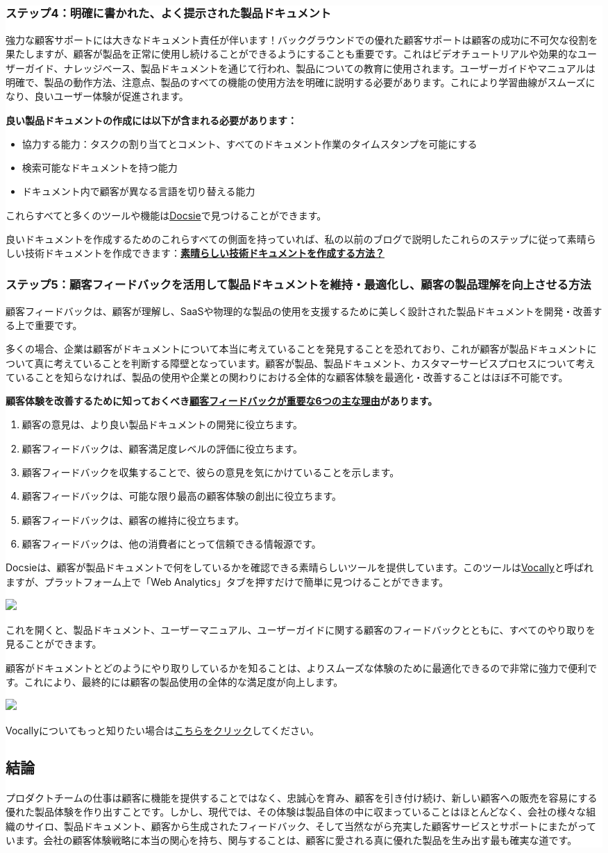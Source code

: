 ### ステップ4：明確に書かれた、よく提示された製品ドキュメント

強力な顧客サポートには大きなドキュメント責任が伴います！バックグラウンドでの優れた顧客サポートは顧客の成功に不可欠な役割を果たしますが、顧客が製品を正常に使用し続けることができるようにすることも重要です。これはビデオチュートリアルや効果的なユーザーガイド、ナレッジベース、製品ドキュメントを通じて行われ、製品についての教育に使用されます。ユーザーガイドやマニュアルは明確で、製品の動作方法、注意点、製品のすべての機能の使用方法を明確に説明する必要があります。これにより学習曲線がスムーズになり、良いユーザー体験が促進されます。

**良い製品ドキュメントの作成には以下が含まれる必要があります：**

* 協力する能力：タスクの割り当てとコメント、すべてのドキュメント作業のタイムスタンプを可能にする

* 検索可能なドキュメントを持つ能力

* ドキュメント内で顧客が異なる言語を切り替える能力

これらすべてと多くのツールや機能は[Docsie](https://www.docsie.io/)で見つけることができます。

良いドキュメントを作成するためのこれらすべての側面を持っていれば、私の以前のブログで説明したこれらのステップに従って素晴らしい技術ドキュメントを作成できます：**[素晴らしい技術ドキュメントを作成する方法？](https://www.docsie.io/blog/articles/how-to-write-amazing-technical-documentation/)**

### ステップ5：顧客フィードバックを活用して製品ドキュメントを維持・最適化し、顧客の製品理解を向上させる方法

顧客フィードバックは、顧客が理解し、SaaSや物理的な製品の使用を支援するために美しく設計された製品ドキュメントを開発・改善する上で重要です。

多くの場合、企業は顧客がドキュメントについて本当に考えていることを発見することを恐れており、これが顧客が製品ドキュメントについて真に考えていることを判断する障壁となっています。顧客が製品、製品ドキュメント、カスタマーサービスプロセスについて考えていることを知らなければ、製品の使用や企業との関わりにおける全体的な顧客体験を最適化・改善することはほぼ不可能です。

**顧客体験を改善するために知っておくべき[顧客フィードバックが重要な6つの主な理由](https://www.docsie.io/blog/articles/7-golden-rules-to-successfully-approach-customer-feedback/)があります。**

1. 顧客の意見は、より良い製品ドキュメントの開発に役立ちます。

2. 顧客フィードバックは、顧客満足度レベルの評価に役立ちます。

3. 顧客フィードバックを収集することで、彼らの意見を気にかけていることを示します。

4. 顧客フィードバックは、可能な限り最高の顧客体験の創出に役立ちます。

5. 顧客フィードバックは、顧客の維持に役立ちます。

6. 顧客フィードバックは、他の消費者にとって信頼できる情報源です。

Docsieは、顧客が製品ドキュメントで何をしているかを確認できる素晴らしいツールを提供しています。このツールは[Vocally](https://help.docsie.io/?doc=/gather-feedback/)と呼ばれますが、プラットフォーム上で「Web Analytics」タブを押すだけで簡単に見つけることができます。

![](https://cdn.docsie.io/workspace_WxPJSQ5gsES8Bzjxy/doc_ydgtE07E6Rp4AMmKv/file_ycnYpUirBuI8y8NQg/boo_m42aIexmkTiXjunWM/a95650ac-c8b4-e949-7f96-09904befa92bimage.png)

これを開くと、製品ドキュメント、ユーザーマニュアル、ユーザーガイドに関する顧客のフィードバックとともに、すべてのやり取りを見ることができます。

顧客がドキュメントとどのようにやり取りしているかを知ることは、よりスムーズな体験のために最適化できるので非常に強力で便利です。これにより、最終的には顧客の製品使用の全体的な満足度が向上します。

![](https://cdn.docsie.io/workspace_WxPJSQ5gsES8Bzjxy/doc_ydgtE07E6Rp4AMmKv/file_ZvZaJo7kMkbV7MtjT/boo_m42aIexmkTiXjunWM/7e81a679-e9e3-ab05-ba63-bf602cba3f0bimage.png)

Vocallyについてもっと知りたい場合は[こちらをクリック](https://help.docsie.io/?doc=/gather-feedback/)してください。

## 結論

プロダクトチームの仕事は顧客に機能を提供することではなく、忠誠心を育み、顧客を引き付け続け、新しい顧客への販売を容易にする優れた製品体験を作り出すことです。しかし、現代では、その体験は製品自体の中に収まっていることはほとんどなく、会社の様々な組織のサイロ、製品ドキュメント、顧客から生成されたフィードバック、そして当然ながら充実した顧客サービスとサポートにまたがっています。会社の顧客体験戦略に本当の関心を持ち、関与することは、顧客に愛される真に優れた製品を生み出す最も確実な道です。